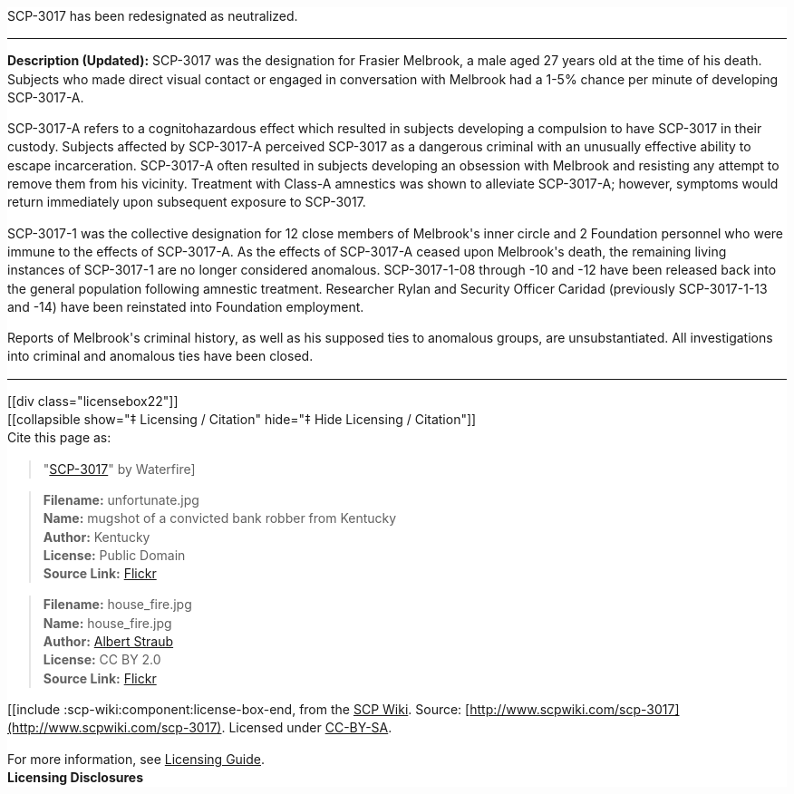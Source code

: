 > 
> **<End Log>**

SCP-3017 has been redesignated as neutralized.

* * *

**Description (Updated):** SCP-3017 was the designation for Frasier Melbrook, a male aged 27 years old at the time of his death. Subjects who made direct visual contact or engaged in conversation with Melbrook had a 1-5% chance per minute of developing SCP-3017-A.

SCP-3017-A refers to a cognitohazardous effect which resulted in subjects developing a compulsion to have SCP-3017 in their custody. Subjects affected by SCP-3017-A perceived SCP-3017 as a dangerous criminal with an unusually effective ability to escape incarceration. SCP-3017-A often resulted in subjects developing an obsession with Melbrook and resisting any attempt to remove them from his vicinity. Treatment with Class-A amnestics was shown to alleviate SCP-3017-A; however, symptoms would return immediately upon subsequent exposure to SCP-3017.

SCP-3017-1 was the collective designation for 12 close members of Melbrook's inner circle and 2 Foundation personnel who were immune to the effects of SCP-3017-A. As the effects of SCP-3017-A ceased upon Melbrook's death, the remaining living instances of SCP-3017-1 are no longer considered anomalous. SCP-3017-1-08 through -10 and -12 have been released back into the general population following amnestic treatment. Researcher Rylan and Security Officer Caridad (previously SCP-3017-1-13 and -14) have been reinstated into Foundation employment.

Reports of Melbrook's criminal history, as well as his supposed ties to anomalous groups, are unsubstantiated. All investigations into criminal and anomalous ties have been closed.

* * *

\[\[div class="licensebox22"\]\]  
\[\[collapsible show="‡ Licensing / Citation" hide="‡ Hide Licensing / Citation"\]\]  
Cite this page as:

> "[SCP-3017](/scp-3017)" by Waterfire\]

> **Filename:** unfortunate.jpg  
> **Name:** mugshot of a convicted bank robber from Kentucky  
> **Author:** Kentucky  
> **License:** Public Domain  
> **Source Link:** [Flickr](https://www.flickr.com/photos/11419501@N02/16873761888)

> **Filename:** house\_fire.jpg  
> **Name:** house\_fire.jpg  
> **Author:** [Albert Straub](https://www.flickr.com/photos/albert_straub/)  
> **License:** CC BY 2.0  
> **Source Link:** [Flickr](https://www.flickr.com/photos/11419501@N02/16873761888)

\[\[include :scp-wiki:component:license-box-end, from the [SCP Wiki](http://scp-wiki.net). Source: [http://www.scpwiki.com/scp-3017](http://www.scpwiki.com/scp-3017). Licensed under [CC-BY-SA](https://creativecommons.org/licenses/by-sa/3.0/).

For more information, see [Licensing Guide](http://www.scp-wiki.net/licensing-guide).  
**Licensing Disclosures**